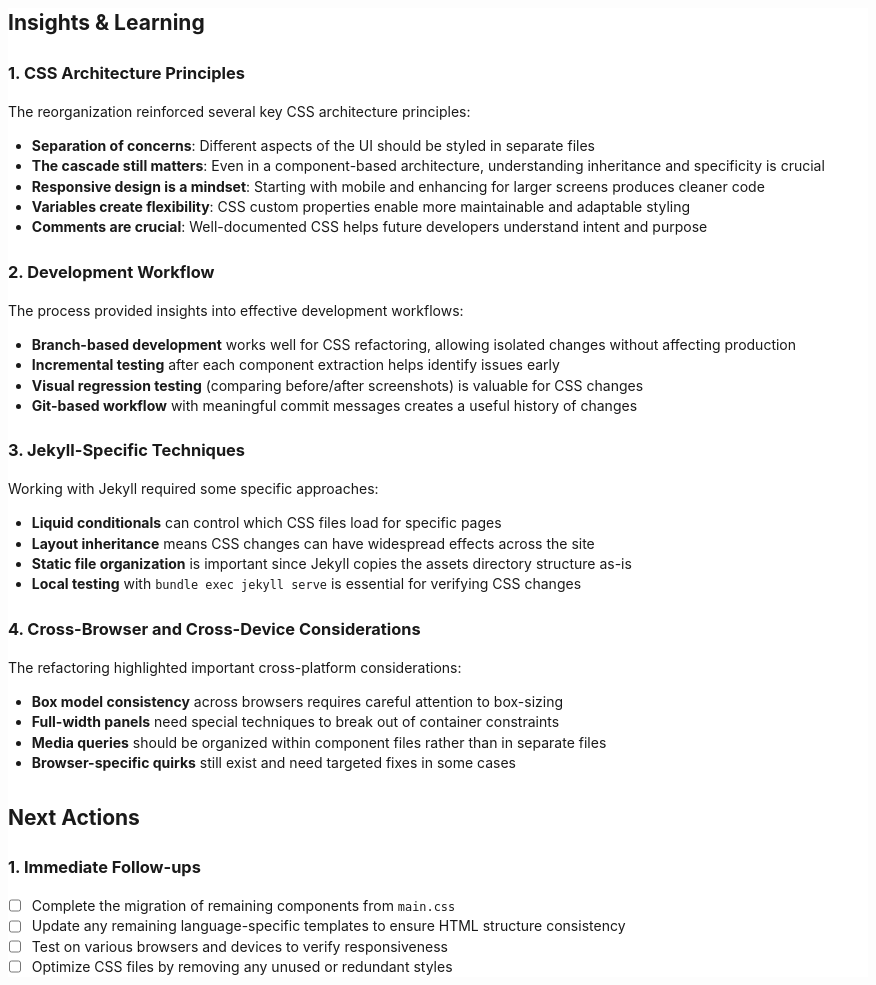 ## Insights & Learning

### 1. CSS Architecture Principles

The reorganization reinforced several key CSS architecture principles:

- **Separation of concerns**: Different aspects of the UI should be styled in separate files
- **The cascade still matters**: Even in a component-based architecture, understanding inheritance and specificity is crucial
- **Responsive design is a mindset**: Starting with mobile and enhancing for larger screens produces cleaner code
- **Variables create flexibility**: CSS custom properties enable more maintainable and adaptable styling
- **Comments are crucial**: Well-documented CSS helps future developers understand intent and purpose

### 2. Development Workflow

The process provided insights into effective development workflows:

- **Branch-based development** works well for CSS refactoring, allowing isolated changes without affecting production
- **Incremental testing** after each component extraction helps identify issues early
- **Visual regression testing** (comparing before/after screenshots) is valuable for CSS changes
- **Git-based workflow** with meaningful commit messages creates a useful history of changes

### 3. Jekyll-Specific Techniques

Working with Jekyll required some specific approaches:

- **Liquid conditionals** can control which CSS files load for specific pages
- **Layout inheritance** means CSS changes can have widespread effects across the site
- **Static file organization** is important since Jekyll copies the assets directory structure as-is
- **Local testing** with `bundle exec jekyll serve` is essential for verifying CSS changes

### 4. Cross-Browser and Cross-Device Considerations

The refactoring highlighted important cross-platform considerations:

- **Box model consistency** across browsers requires careful attention to box-sizing
- **Full-width panels** need special techniques to break out of container constraints
- **Media queries** should be organized within component files rather than in separate files
- **Browser-specific quirks** still exist and need targeted fixes in some cases

## Next Actions

### 1. Immediate Follow-ups

- [ ] Complete the migration of remaining components from `main.css`
- [ ] Update any remaining language-specific templates to ensure HTML structure consistency
- [ ] Test on various browsers and devices to verify responsiveness
- [ ] Optimize CSS files by removing any unused or redundant styles
